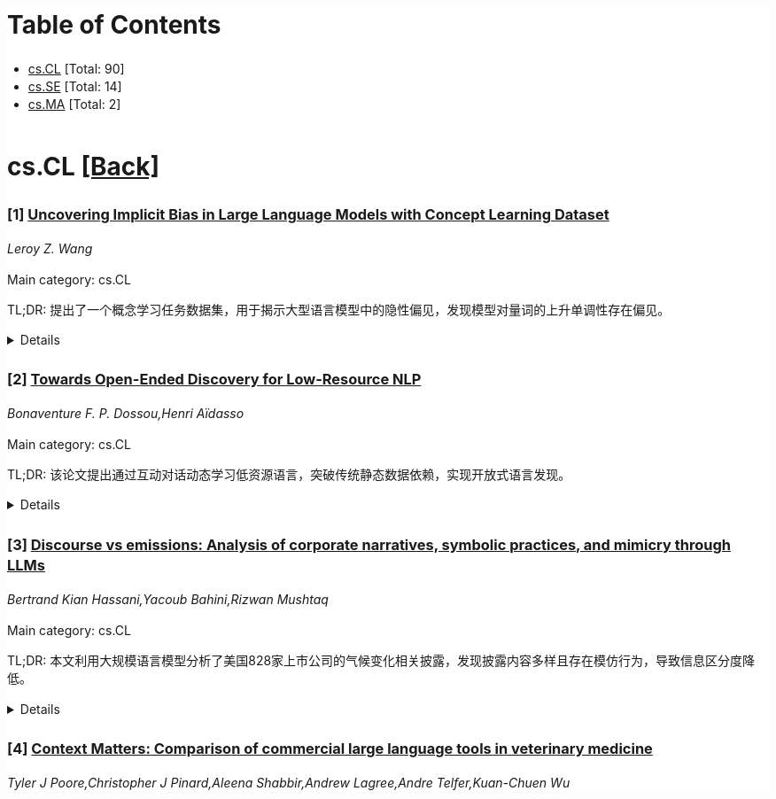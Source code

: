 <div id=toc></div>

# Table of Contents

- [cs.CL](#cs.CL) [Total: 90]
- [cs.SE](#cs.SE) [Total: 14]
- [cs.MA](#cs.MA) [Total: 2]


<div id='cs.CL'></div>

# cs.CL [[Back]](#toc)

### [1] [Uncovering Implicit Bias in Large Language Models with Concept Learning Dataset](https://arxiv.org/abs/2510.01219)
*Leroy Z. Wang*

Main category: cs.CL

TL;DR: 提出了一个概念学习任务数据集，用于揭示大型语言模型中的隐性偏见，发现模型对量词的上升单调性存在偏见。


<details><summary>Details</summary></details>


### [2] [Towards Open-Ended Discovery for Low-Resource NLP](https://arxiv.org/abs/2510.01220)
*Bonaventure F. P. Dossou,Henri Aïdasso*

Main category: cs.CL

TL;DR: 该论文提出通过互动对话动态学习低资源语言，突破传统静态数据依赖，实现开放式语言发现。


<details><summary>Details</summary></details>


### [3] [Discourse vs emissions: Analysis of corporate narratives, symbolic practices, and mimicry through LLMs](https://arxiv.org/abs/2510.01222)
*Bertrand Kian Hassani,Yacoub Bahini,Rizwan Mushtaq*

Main category: cs.CL

TL;DR: 本文利用大规模语言模型分析了美国828家上市公司的气候变化相关披露，发现披露内容多样且存在模仿行为，导致信息区分度降低。


<details><summary>Details</summary></details>


### [4] [Context Matters: Comparison of commercial large language tools in veterinary medicine](https://arxiv.org/abs/2510.01224)
*Tyler J Poore,Christopher J Pinard,Aleena Shabbir,Andrew Lagree,Andre Telfer,Kuan-Chuen Wu*
